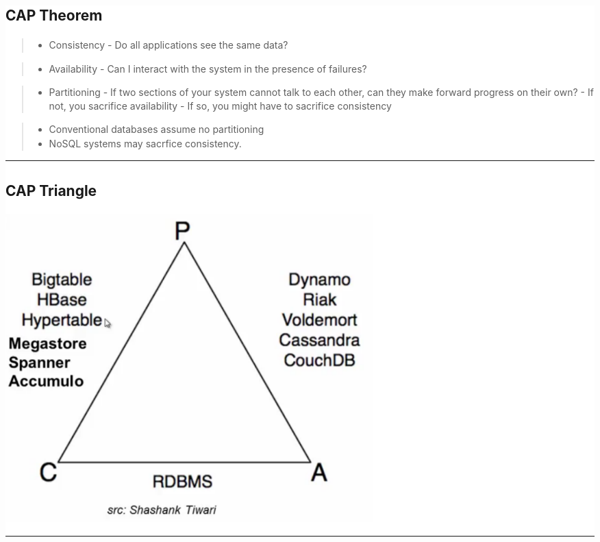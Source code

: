 ## CAP Theorem

> - Consistency
    - Do all applications see the same data?
    
> - Availability 
    - Can I interact with the system in the presence of failures?

> - Partitioning
    - If two sections of your system cannot talk to each other, can they make forward progress on their own?
    - If not, you sacrifice availability
    - If so, you might have to sacrifice consistency

> - Conventional databases assume no partitioning
> - NoSQL systems may sacrfice consistency.

---

## CAP Triangle

<img class="center" src= cap.png height=450>

---